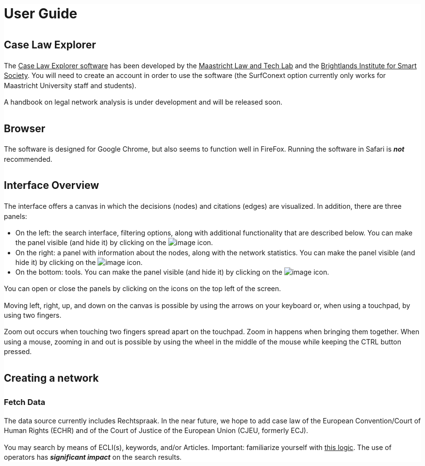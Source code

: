 # User Guide

## Case Law Explorer


The [Case Law Explorer software](https://dev.d11iy22xsphp3a.amplifyapp.com/) has been developed by the [Maastricht Law and Tech Lab](https://www.maastrichtuniversity.nl/about-um/faculties/law/research/law-and-tech-lab) and the [Brightlands Institute for Smart Society](https://www.biss-institute.com/). You will need to create an account in order to use the software (the SurfConext option currently only works for Maastricht University staff and students).


A handbook on legal network analysis is under development and will be released soon.

## Browser

The software is designed for Google Chrome, but also seems to function well in FireFox. Running the software in Safari is **_not_** recommended.

## Interface Overview

The interface offers a canvas in which the decisions (nodes) and citations (edges) are visualized. In addition, there are three panels:

- On the left: the search interface, filtering options, along with additional functionality that are described below. You can make the panel visible (and hide it) by clicking on the ![image](https://user-images.githubusercontent.com/31765316/162188974-7e453cc7-54c3-4e75-ac81-15f4807aa0b9.png) icon.
- On the right: a panel with information about the nodes, along with the network statistics. You can make the panel visible (and hide it) by clicking on the ![image](https://user-images.githubusercontent.com/31765316/162189371-ec5fe176-9a88-443b-9e94-ba02882466dc.png) icon.
- On the bottom: tools. You can make the panel visible (and hide it) by clicking on the ![image](https://user-images.githubusercontent.com/31765316/162189219-8a936d0a-5876-4d5c-b7a2-107db5c090e9.png) icon.

You can open or close the panels by clicking on the icons on the top left of the screen.

Moving left, right, up, and down on the canvas is possible by using the arrows on your keyboard or, when using a touchpad, by using two fingers.

Zoom out occurs when touching two fingers spread apart on the touchpad. Zoom in happens when bringing them together. When using a mouse, zooming in and out is possible by using the wheel in the middle of the mouse while keeping the CTRL button pressed.

## Creating a network

### Fetch Data

The data source currently includes Rechtspraak. In the near future, we hope to add case law of the European Convention/Court of Human Rights (ECHR) and of the Court of Justice of the European Union (CJEU, formerly ECJ).

You may search by means of ECLI(s), keywords, and/or Articles. Important: familiarize yourself with [this logic](https://www.elastic.co/guide/en/elasticsearch/reference/current/query-dsl-simple-query-string-query.html). The use of operators has **_significant impact_** on the search results.
